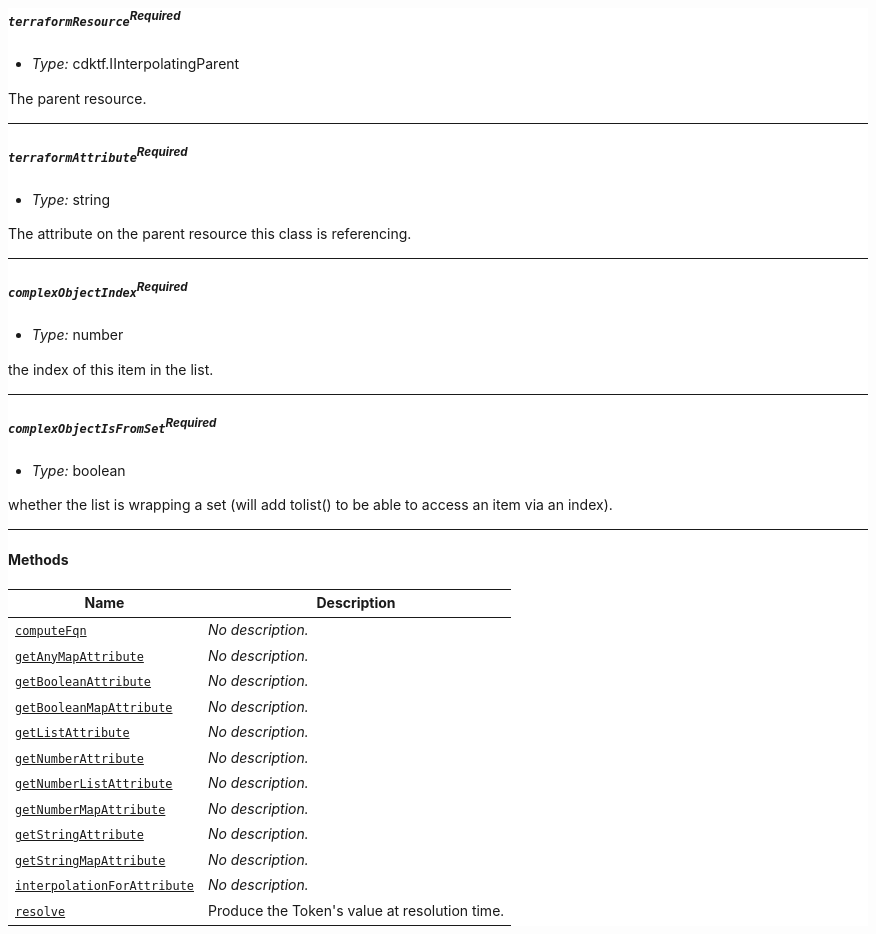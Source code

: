 
##### `terraformResource`<sup>Required</sup> <a name="terraformResource" id="@cdktf/provider-databricks.table.TableColumnOutputReference.Initializer.parameter.terraformResource"></a>

- *Type:* cdktf.IInterpolatingParent

The parent resource.

---

##### `terraformAttribute`<sup>Required</sup> <a name="terraformAttribute" id="@cdktf/provider-databricks.table.TableColumnOutputReference.Initializer.parameter.terraformAttribute"></a>

- *Type:* string

The attribute on the parent resource this class is referencing.

---

##### `complexObjectIndex`<sup>Required</sup> <a name="complexObjectIndex" id="@cdktf/provider-databricks.table.TableColumnOutputReference.Initializer.parameter.complexObjectIndex"></a>

- *Type:* number

the index of this item in the list.

---

##### `complexObjectIsFromSet`<sup>Required</sup> <a name="complexObjectIsFromSet" id="@cdktf/provider-databricks.table.TableColumnOutputReference.Initializer.parameter.complexObjectIsFromSet"></a>

- *Type:* boolean

whether the list is wrapping a set (will add tolist() to be able to access an item via an index).

---

#### Methods <a name="Methods" id="Methods"></a>

| **Name** | **Description** |
| --- | --- |
| <code><a href="#@cdktf/provider-databricks.table.TableColumnOutputReference.computeFqn">computeFqn</a></code> | *No description.* |
| <code><a href="#@cdktf/provider-databricks.table.TableColumnOutputReference.getAnyMapAttribute">getAnyMapAttribute</a></code> | *No description.* |
| <code><a href="#@cdktf/provider-databricks.table.TableColumnOutputReference.getBooleanAttribute">getBooleanAttribute</a></code> | *No description.* |
| <code><a href="#@cdktf/provider-databricks.table.TableColumnOutputReference.getBooleanMapAttribute">getBooleanMapAttribute</a></code> | *No description.* |
| <code><a href="#@cdktf/provider-databricks.table.TableColumnOutputReference.getListAttribute">getListAttribute</a></code> | *No description.* |
| <code><a href="#@cdktf/provider-databricks.table.TableColumnOutputReference.getNumberAttribute">getNumberAttribute</a></code> | *No description.* |
| <code><a href="#@cdktf/provider-databricks.table.TableColumnOutputReference.getNumberListAttribute">getNumberListAttribute</a></code> | *No description.* |
| <code><a href="#@cdktf/provider-databricks.table.TableColumnOutputReference.getNumberMapAttribute">getNumberMapAttribute</a></code> | *No description.* |
| <code><a href="#@cdktf/provider-databricks.table.TableColumnOutputReference.getStringAttribute">getStringAttribute</a></code> | *No description.* |
| <code><a href="#@cdktf/provider-databricks.table.TableColumnOutputReference.getStringMapAttribute">getStringMapAttribute</a></code> | *No description.* |
| <code><a href="#@cdktf/provider-databricks.table.TableColumnOutputReference.interpolationForAttribute">interpolationForAttribute</a></code> | *No description.* |
| <code><a href="#@cdktf/provider-databricks.table.TableColumnOutputReference.resolve">resolve</a></code> | Produce the Token's value at resolution time. |